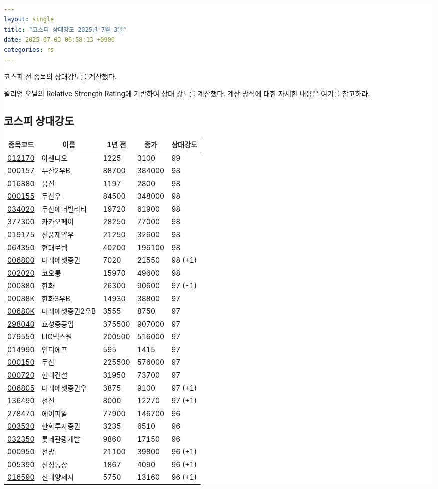```yaml
---
layout: single
title: "코스피 상대강도 2025년 7월 3일"
date: 2025-07-03 06:58:13 +0900
categories: rs
---
```

코스피 전 종목의 상대강도를 계산했다.

[윌리엄 오닐의 Relative Strength Rating](https://www.williamoneil.com/proprietary-ratings-and-rankings/)에 기반하여 상대 강도를 계산했다.
계산 방식에 대한 자세한 내용은 [여기](https://dalinaum.github.io/investment/2024/08/26/how-i-calculated-relative-strength.html)를 참고하라.

## 코스피 상대강도

|종목코드|이름|1년 전|종가|상대강도|
|------|---|-----|--|------|
|[012170](https://finance.daum.net/quotes/A012170)|아센디오|1225|3100|99 |
|[000157](https://finance.daum.net/quotes/A000157)|두산2우B|88700|384000|98 |
|[016880](https://finance.daum.net/quotes/A016880)|웅진|1197|2800|98 |
|[000155](https://finance.daum.net/quotes/A000155)|두산우|84500|348000|98 |
|[034020](https://finance.daum.net/quotes/A034020)|두산에너빌리티|19720|61900|98 |
|[377300](https://finance.daum.net/quotes/A377300)|카카오페이|28250|77000|98 |
|[019175](https://finance.daum.net/quotes/A019175)|신풍제약우|21250|32600|98 |
|[064350](https://finance.daum.net/quotes/A064350)|현대로템|40200|196100|98 |
|[006800](https://finance.daum.net/quotes/A006800)|미래에셋증권|7020|21550|98 (+1)|
|[002020](https://finance.daum.net/quotes/A002020)|코오롱|15970|49600|98 |
|[000880](https://finance.daum.net/quotes/A000880)|한화|26300|90600|97 (-1)|
|[00088K](https://finance.daum.net/quotes/A00088K)|한화3우B|14930|38800|97 |
|[00680K](https://finance.daum.net/quotes/A00680K)|미래에셋증권2우B|3555|8750|97 |
|[298040](https://finance.daum.net/quotes/A298040)|효성중공업|375500|907000|97 |
|[079550](https://finance.daum.net/quotes/A079550)|LIG넥스원|200500|516000|97 |
|[014990](https://finance.daum.net/quotes/A014990)|인디에프|595|1415|97 |
|[000150](https://finance.daum.net/quotes/A000150)|두산|225500|576000|97 |
|[000720](https://finance.daum.net/quotes/A000720)|현대건설|31950|73700|97 |
|[006805](https://finance.daum.net/quotes/A006805)|미래에셋증권우|3875|9100|97 (+1)|
|[136490](https://finance.daum.net/quotes/A136490)|선진|8000|12270|97 (+1)|
|[278470](https://finance.daum.net/quotes/A278470)|에이피알|77900|146700|96 |
|[003530](https://finance.daum.net/quotes/A003530)|한화투자증권|3235|6510|96 |
|[032350](https://finance.daum.net/quotes/A032350)|롯데관광개발|9860|17150|96 |
|[000950](https://finance.daum.net/quotes/A000950)|전방|21100|39800|96 (+1)|
|[005390](https://finance.daum.net/quotes/A005390)|신성통상|1867|4090|96 (+1)|
|[016590](https://finance.daum.net/quotes/A016590)|신대양제지|5750|13160|96 (+1)|